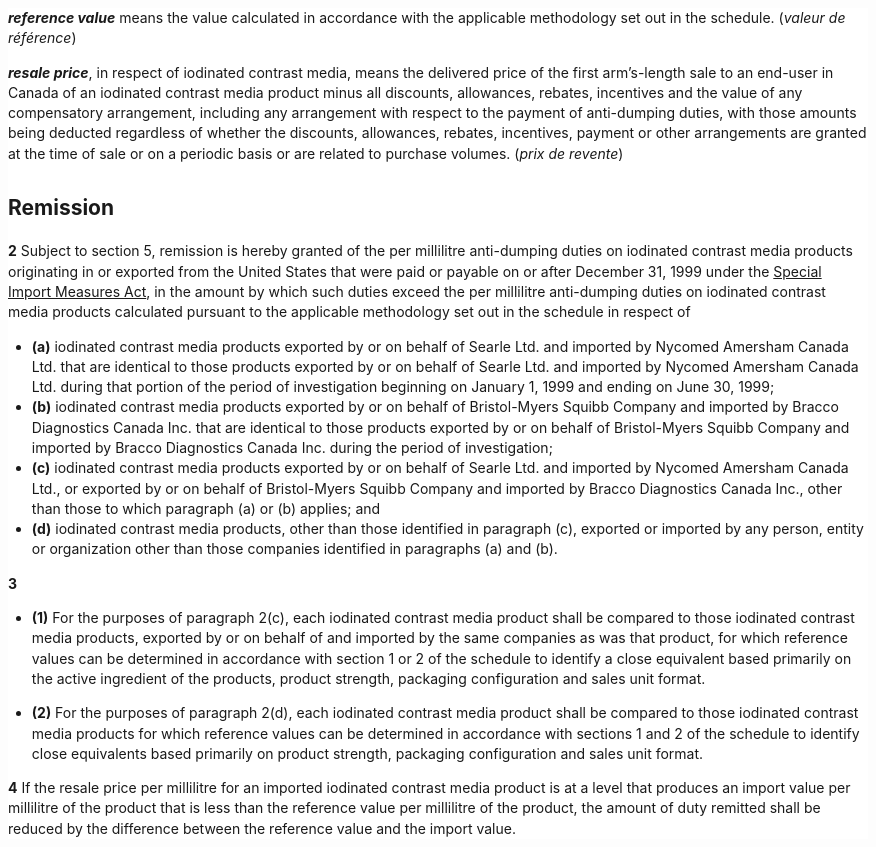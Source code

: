 ***reference value*** means the value calculated in accordance with the applicable methodology set out in the schedule. (*valeur de référence*)

***resale price***, in respect of iodinated contrast media, means the delivered price of the first arm’s-length sale to an end-user in Canada of an iodinated contrast media product minus all discounts, allowances, rebates, incentives and the value of any compensatory arrangement, including any arrangement with respect to the payment of anti-dumping duties, with those amounts being deducted regardless of whether the discounts, allowances, rebates, incentives, payment or other arrangements are granted at the time of sale or on a periodic basis or are related to purchase volumes. (*prix de revente*)




## Remission


**2** Subject to section 5, remission is hereby granted of the per millilitre anti-dumping duties on iodinated contrast media products originating in or exported from the United States that were paid or payable on or after December 31, 1999 under the [Special Import Measures Act](/en/Acts/Revised%20Statutes%20of%20Canada/S/S-15.md), in the amount by which such duties exceed the per millilitre anti-dumping duties on iodinated contrast media products calculated pursuant to the applicable methodology set out in the schedule in respect of
- **(a)** iodinated contrast media products exported by or on behalf of Searle Ltd. and imported by Nycomed Amersham Canada Ltd. that are identical to those products exported by or on behalf of Searle Ltd. and imported by Nycomed Amersham Canada Ltd. during that portion of the period of investigation beginning on January 1, 1999 and ending on June 30, 1999;
- **(b)** iodinated contrast media products exported by or on behalf of Bristol-Myers Squibb Company and imported by Bracco Diagnostics Canada Inc. that are identical to those products exported by or on behalf of Bristol-Myers Squibb Company and imported by Bracco Diagnostics Canada Inc. during the period of investigation;
- **(c)** iodinated contrast media products exported by or on behalf of Searle Ltd. and imported by Nycomed Amersham Canada Ltd., or exported by or on behalf of Bristol-Myers Squibb Company and imported by Bracco Diagnostics Canada Inc., other than those to which paragraph (a) or (b) applies; and
- **(d)** iodinated contrast media products, other than those identified in paragraph (c), exported or imported by any person, entity or organization other than those companies identified in paragraphs (a) and (b).



**3** 

- **(1)** For the purposes of paragraph 2(c), each iodinated contrast media product shall be compared to those iodinated contrast media products, exported by or on behalf of and imported by the same companies as was that product, for which reference values can be determined in accordance with section 1 or 2 of the schedule to identify a close equivalent based primarily on the active ingredient of the products, product strength, packaging configuration and sales unit format.

- **(2)** For the purposes of paragraph 2(d), each iodinated contrast media product shall be compared to those iodinated contrast media products for which reference values can be determined in accordance with sections 1 and 2 of the schedule to identify close equivalents based primarily on product strength, packaging configuration and sales unit format.



**4** If the resale price per millilitre for an imported iodinated contrast media product is at a level that produces an import value per millilitre of the product that is less than the reference value per millilitre of the product, the amount of duty remitted shall be reduced by the difference between the reference value and the import value.
